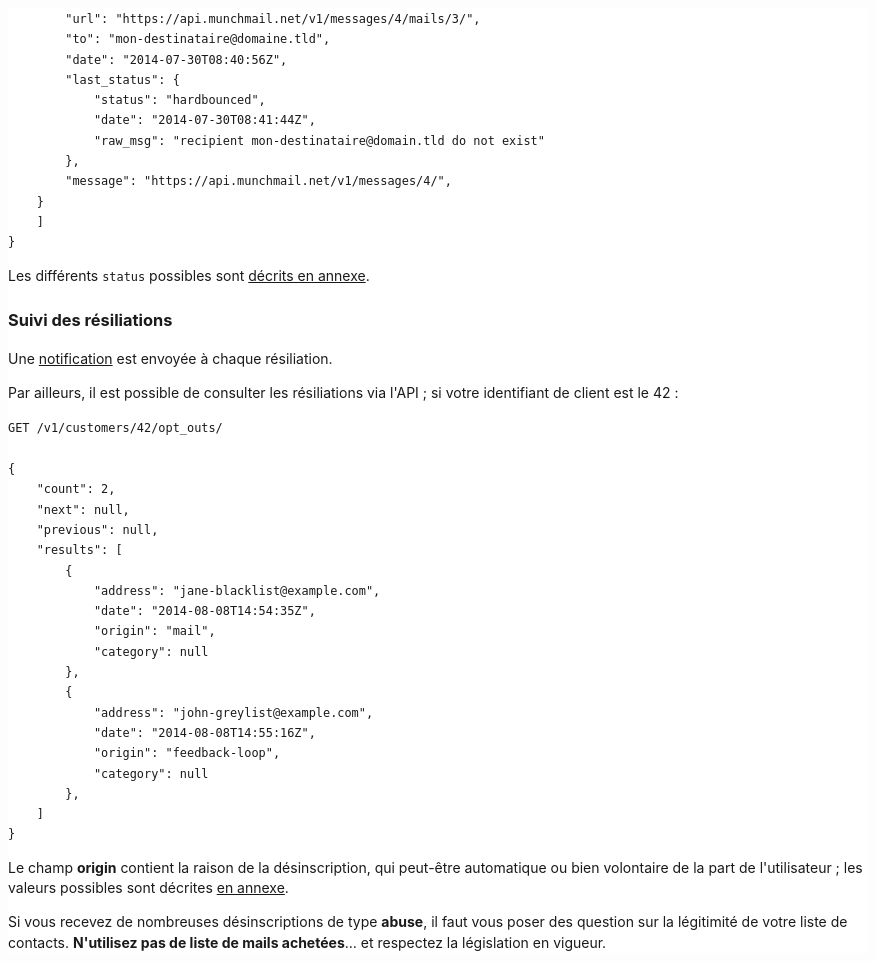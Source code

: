             "url": "https://api.munchmail.net/v1/messages/4/mails/3/",
            "to": "mon-destinataire@domaine.tld",
            "date": "2014-07-30T08:40:56Z",
            "last_status": {
                "status": "hardbounced",
                "date": "2014-07-30T08:41:44Z",
                "raw_msg": "recipient mon-destinataire@domain.tld do not exist"
            },
            "message": "https://api.munchmail.net/v1/messages/4/",
        }
        ]
    }


Les différents `status` possibles sont
[décrits en annexe](../../annexes/#statuts-de-mails).


### Suivi des résiliations

Une [notification](/#votre-compte-munchmail) est envoyée à chaque résiliation.

Par ailleurs, il est possible de consulter les résiliations via l'API ; si votre
identifiant de client est le 42 :

    GET /v1/customers/42/opt_outs/

    {
        "count": 2,
        "next": null,
        "previous": null,
        "results": [
        	{
                "address": "jane-blacklist@example.com",
                "date": "2014-08-08T14:54:35Z",
                "origin": "mail",
                "category": null
            },
            {
                "address": "john-greylist@example.com",
                "date": "2014-08-08T14:55:16Z",
                "origin": "feedback-loop",
                "category": null
            },
    	]
    }


Le champ **origin** contient la raison de la désinscription, qui peut-être
automatique ou bien volontaire de la part de l'utilisateur ; les valeurs
possibles sont décrites
[en annexe](../../annexes/#types-de-desinscriptions-opt-outs).

Si vous recevez de nombreuses désinscriptions de type **abuse**, il faut vous
poser des question sur la légitimité de votre liste de
contacts. **N'utilisez pas de liste de mails achetées**… et respectez la
législation en vigueur.
